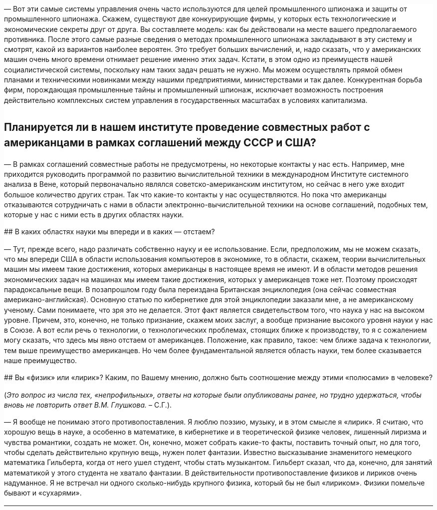 — Вот эти самые системы управления очень часто используются для целей промышленного шпионажа и защиты от промышленного шпионажа. Скажем, существуют две конкурирующие фирмы, у которых есть технологические и экономические секреты друг от друга. Вы составляете модель: как бы действовали на месте вашего предполагаемого противника. После этого самые разные сведения о методах промышленного шпионажа закладывают в эту систему и смотрят, какой из вариантов наиболее вероятен. Это требует больших вычислений, и, надо сказать, что у американских машин очень много времени отнимает решение именно этих задач. Кстати, в этом одно из преимуществ нашей социалистической системы, поскольку нам таких задач решать не нужно. Мы можем осуществлять прямой обмен планами и техническими новинками между нашими предприятиями, министерствами и так далее. Конкурентная борьба фирм, порождающая промышленные тайны и промышленный шпионаж, исключает возможность построения действительно комплексных систем управления в государственных масштабах в условиях капитализма.

## Планируется ли в нашем институте проведение совместных работ с американцами в рамках соглашений между СССР и США?

— В рамках соглашений совместные работы не предусмотрены, но некоторые контакты у нас есть. Например, мне приходится руководить программой по развитию вычислительной техники в международном Институте системного анализа в Вене, который первоначально являлся советско-американским институтом, но сейчас в него уже входит большое количество других стран. Так что какие-то контакты у нас осуществляются. Но пока что американцы отказываются сотрудничать с нами в области электронно-вычислительной техники на основе соглашений, подобных тем, которые у нас с ними есть в других областях науки.

## В каких областях науки мы впереди и в каких — отстаем?

— Тут, прежде всего, надо различать собственно науку и ее использование. Если, предположим, мы не можем сказать, что мы впереди США в области использования компьютеров в экономике, то в области, скажем, теории вычислительных машин мы имеем такие достижения, которых американцы в настоящее время не имеют. И в области методов решения экономических задач на машинах мы имеем такие достижения, которых у американцев тоже нет. Поэтому происходят парадоксальные вещи. В позапрошлом году была переиздана Британская энциклопедия (она сейчас совместная американо-английская). Основную статью по кибернетике для этой энциклопедии заказали мне, а не американскому ученому. Сами понимаете, что зря это не делается. Этот факт является свидетельством того, что наука у нас на высоком уровне. Причем, это, конечно, не только признание, скажем моих заслуг, а вообще признание высокого уровня науки у нас в Союзе. А вот если речь о технологии, о технологических проблемах, стоящих ближе к производству, то я с сожалением могу сказать, что здесь мы явно отстаем от американцев. Положение, как правило, такое: чем ближе задача к технологии, тем выше преимущество американцев. Но чем более фундаментальной является область науки, тем более сказывается наше преимущество.

## Вы «физик» или «лирик»? Каким, по Вашему мнению, должно быть соотношение между этими «полюсами» в человеке?

(*Это вопрос из числа тех, «непрофильных», ответы на которые были опубликованы ранее, но трудно удержаться, чтобы вновь не повторить ответ В.М. Глушкова.* – С.Г.).

— Я вообще не понимаю этого противопоставления. Я люблю поэзию, музыку, и в этом смысле я «лирик». Я считаю, что хорошую вещь в науке, а особенно в математике, в кибернетике и в теоретической физике человек, лишенный лиризма и чувства романтики, создать не может. Он, конечно, может собрать какие-то факты, поставить точный опыт, но для того, чтобы сделать действительно крупную вещь, нужен полет фантазии. Известно высказывание знаменитого немецкого математика Гильберта, когда от него ушел студент, чтобы стать музыкантом. Гильберт сказал, что да, конечно, для занятий математикой у этого студента не хватало фантазии. В действительности противопоставление физиков и лириков очень надуманное. Я не встречал ни одного сколько-нибудь крупного физика, который бы не был «лириком». Физики помельче бывают и «сухарями».

---